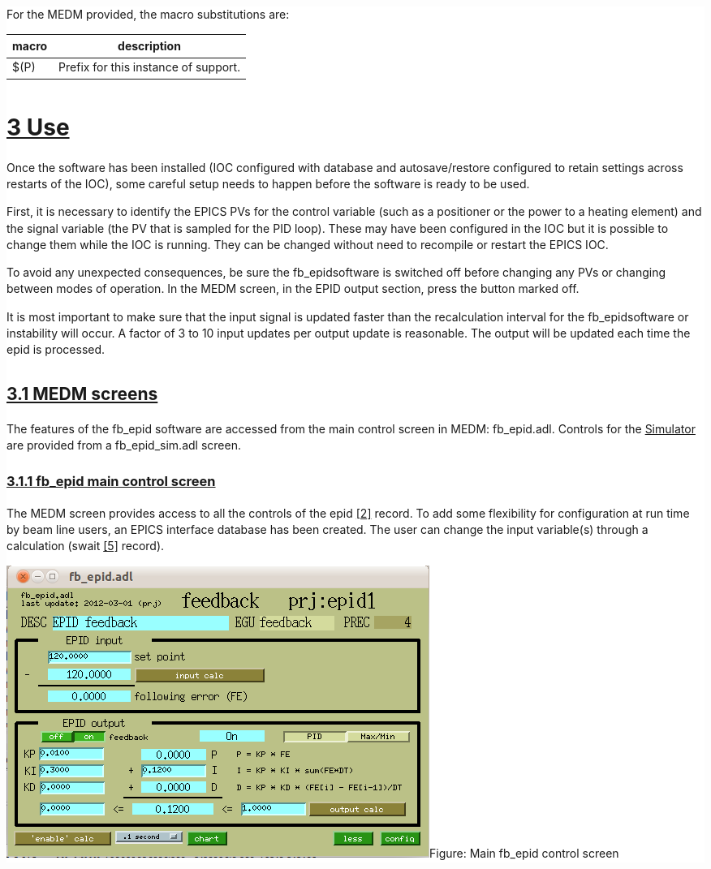 For the MEDM provided, the macro substitutions are:

| macro | description |
|---|---|
| $(P) | Prefix for this instance of support. |







[3 Use](#id22)
==============

Once the software has been installed (IOC configured with database and autosave/restore configured to retain settings across restarts of the IOC), some careful setup needs to happen before the software is ready to be used.

First, it is necessary to identify the EPICS PVs for the control variable (such as a positioner or the power to a heating element) and the signal variable (the PV that is sampled for the PID loop). These may have been configured in the IOC but it is possible to change them while the IOC is running. They can be changed without need to recompile or restart the EPICS IOC.

To avoid any unexpected consequences, be sure the fb\_epidsoftware is switched off before changing any PVs or changing between modes of operation. In the MEDM screen, in the EPID output section, press the button marked off.

It is most important to make sure that the input signal is updated faster than the recalculation interval for the fb\_epidsoftware or instability will occur. A factor of 3 to 10 input updates per output update is reasonable. The output will be updated each time the epid is processed.

[3.1 MEDM screens](#id23)
-------------------------

The features of the fb\_epid software are accessed from the main control screen in MEDM: fb\_epid.adl. Controls for the [Simulator](#simulator) are provided from a fb\_epid\_sim.adl screen.

### [3.1.1 fb\_epid main control screen](#id24)

The MEDM screen provides access to all the controls of the epid [\[2\]](#epid) record. To add some flexibility for configuration at run time by beam line users, an EPICS interface database has been created. The user can change the input variable(s) through a calculation (swait [\[5\]](#swait) record).

![main MEDM control screen](fb_epid_adl.png)Figure: Main fb\_epid control screen
